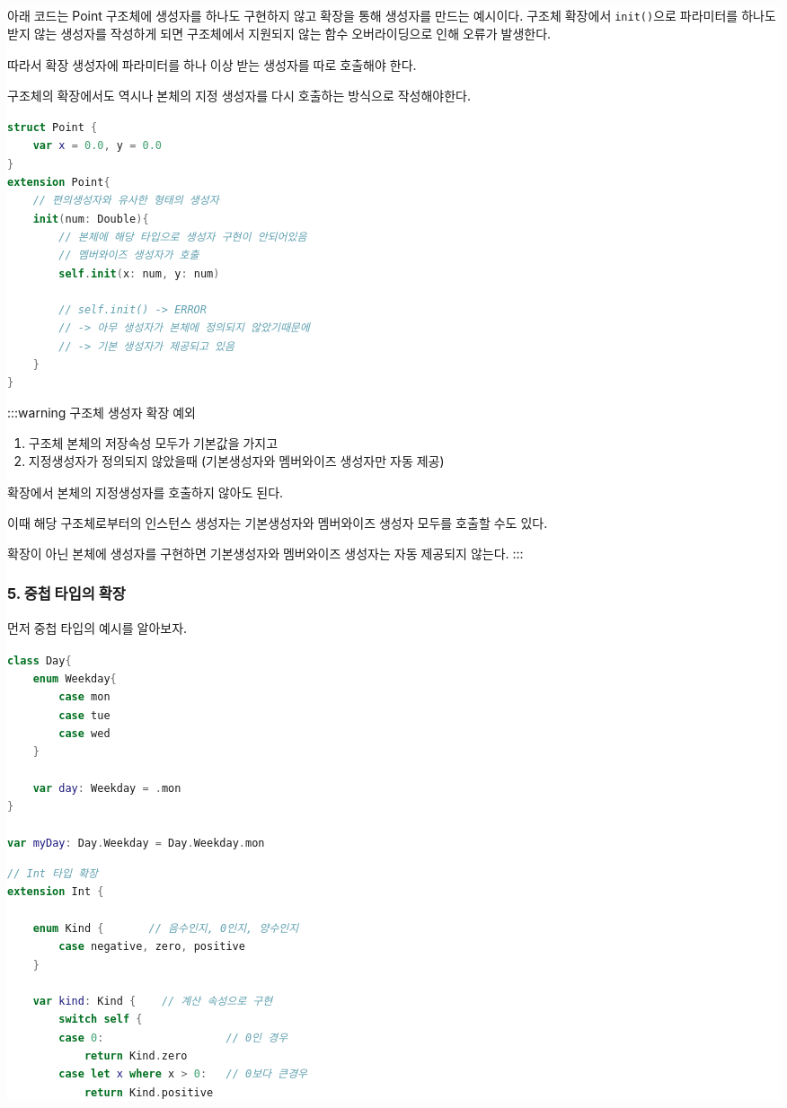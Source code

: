 아래 코드는 Point 구조체에 생성자를 하나도 구현하지 않고 확장을 통해 생성자를 만드는 예시이다. 구조체 확장에서 `init()`으로 파라미터를 하나도 받지 않는 생성자를 작성하게 되면 구조체에서 지원되지 않는 함수 오버라이딩으로 인해 오류가 발생한다.

따라서 확장 생성자에 파라미터를 하나 이상 받는 생성자를 따로 호출해야 한다.

구조체의 확장에서도 역시나 본체의 지정 생성자를 다시 호출하는 방식으로 작성해야한다.

```swift
struct Point {
    var x = 0.0, y = 0.0
}
extension Point{
    // 편의생성자와 유사한 형태의 생성자
    init(num: Double){
        // 본체에 해당 타입으로 생성자 구현이 안되어있음
        // 멤버와이즈 생성자가 호출
        self.init(x: num, y: num)

        // self.init() -> ERROR
        // -> 아무 생성자가 본체에 정의되지 않았기때문에
        // -> 기본 생성자가 제공되고 있음
    }
}
```

:::warning 구조체 생성자 확장 예외

1. 구조체 본체의 저장속성 모두가 기본값을 가지고
2. 지정생성자가 정의되지 않았을때 (기본생성자와 멤버와이즈 생성자만 자동 제공)

확장에서 본체의 지정생성자를 호출하지 않아도 된다.

이때 해당 구조체로부터의 인스턴스 생성자는 기본생성자와 멤버와이즈 생성자 모두를 호출할 수도 있다.

확장이 아닌 본체에 생성자를 구현하면 기본생성자와 멤버와이즈 생성자는 자동 제공되지 않는다.
:::

### 5. 중첩 타입의 확장

먼저 중첩 타입의 예시를 알아보자.

```swift
class Day{
    enum Weekday{
        case mon
        case tue
        case wed
    }

    var day: Weekday = .mon
}

var myDay: Day.Weekday = Day.Weekday.mon
```

```swift
// Int 타입 확장
extension Int {

    enum Kind {       // 음수인지, 0인지, 양수인지
        case negative, zero, positive
    }

    var kind: Kind {    // 계산 속성으로 구현
        switch self {
        case 0:                   // 0인 경우
            return Kind.zero
        case let x where x > 0:   // 0보다 큰경우
            return Kind.positive
```